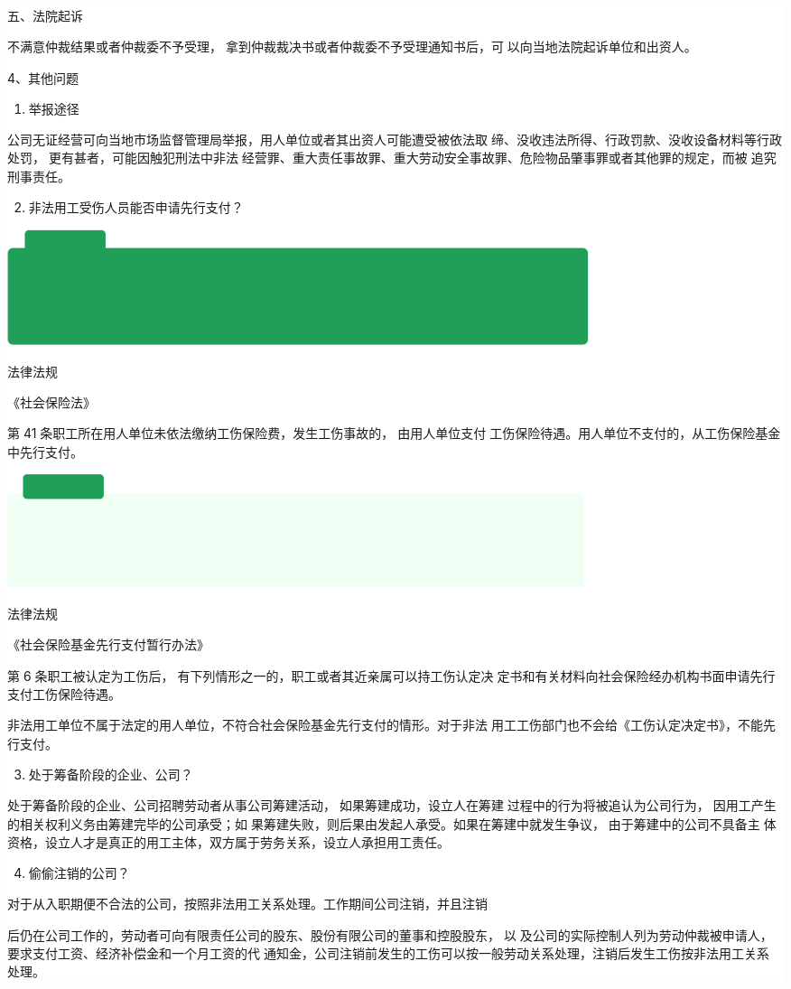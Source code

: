 五、法院起诉

不满意仲裁结果或者仲裁委不予受理， 拿到仲裁裁决书或者仲裁委不予受理通知书后，可 以向当地法院起诉单位和出资人。

4、其他问题

1. 举报途径

公司无证经营可向当地市场监督管理局举报，用人单位或者其出资人可能遭受被依法取 缔、没收违法所得、行政罚款、没收设备材料等行政处罚， 更有甚者，可能因触犯刑法中非法 经营罪、重大责任事故罪、重大劳动安全事故罪、危险物品肇事罪或者其他罪的规定，而被 追究刑事责任。

2. 非法用工受伤人员能否申请先行支付？

![](</@img/img_ 223.png>)

法律法规

《社会保险法》

第 41 条职工所在用人单位未依法缴纳工伤保险费，发生工伤事故的， 由用人单位支付 工伤保险待遇。用人单位不支付的，从工伤保险基金中先行支付。

![](</@img/img_ 224.png>)

法律法规

《社会保险基金先行支付暂行办法》

第 6 条职工被认定为工伤后， 有下列情形之一的，职工或者其近亲属可以持工伤认定决 定书和有关材料向社会保险经办机构书面申请先行支付工伤保险待遇。

非法用工单位不属于法定的用人单位，不符合社会保险基金先行支付的情形。对于非法 用工工伤部门也不会给《工伤认定决定书》，不能先行支付。

3. 处于筹备阶段的企业、公司？

处于筹备阶段的企业、公司招聘劳动者从事公司筹建活动， 如果筹建成功，设立人在筹建 过程中的行为将被追认为公司行为， 因用工产生的相关权利义务由筹建完毕的公司承受；如 果筹建失败，则后果由发起人承受。如果在筹建中就发生争议， 由于筹建中的公司不具备主 体资格，设立人才是真正的用工主体，双方属于劳务关系，设立人承担用工责任。

4. 偷偷注销的公司？

对于从入职期便不合法的公司，按照非法用工关系处理。工作期间公司注销，并且注销

后仍在公司工作的，劳动者可向有限责任公司的股东、股份有限公司的董事和控股股东， 以 及公司的实际控制人列为劳动仲裁被申请人，要求支付工资、经济补偿金和一个月工资的代 通知金，公司注销前发生的工伤可以按一般劳动关系处理，注销后发生工伤按非法用工关系 处理。
